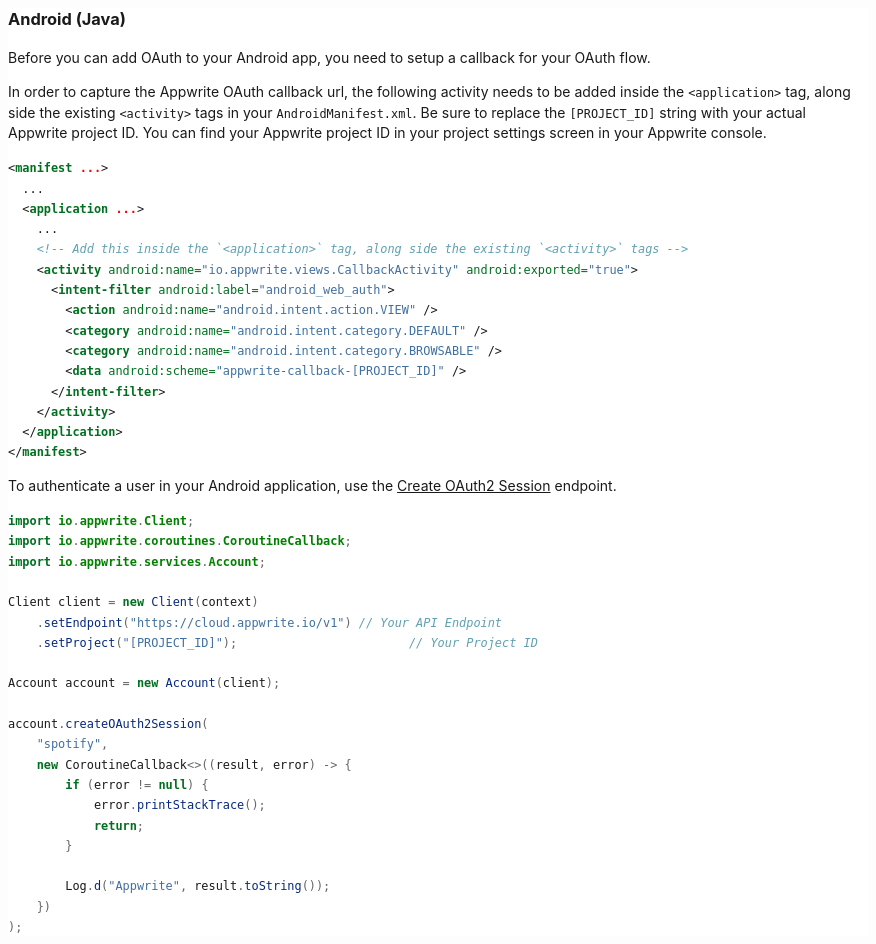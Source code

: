 ### Android (Java)
Before you can add OAuth to your Android app, you need to setup a callback for your OAuth flow.

In order to capture the Appwrite OAuth callback url, the following activity needs to be added inside the `<application>` tag, along side the existing `<activity>` tags in your `AndroidManifest.xml`. Be sure to replace the `[PROJECT_ID]` string with your actual Appwrite project ID. You can find your Appwrite project ID in your project settings screen in your Appwrite console.

```xml
<manifest ...>
  ...
  <application ...>
    ...
    <!-- Add this inside the `<application>` tag, along side the existing `<activity>` tags -->
    <activity android:name="io.appwrite.views.CallbackActivity" android:exported="true">
      <intent-filter android:label="android_web_auth">
        <action android:name="android.intent.action.VIEW" />
        <category android:name="android.intent.category.DEFAULT" />
        <category android:name="android.intent.category.BROWSABLE" />
        <data android:scheme="appwrite-callback-[PROJECT_ID]" />
      </intent-filter>
    </activity>
  </application>
</manifest>
```

To authenticate a user in your Android application, use the [Create OAuth2 Session](https://appwrite.io/docs/client/account?sdk=android-java#accountCreateOAuth2Session) endpoint.

```java
import io.appwrite.Client;
import io.appwrite.coroutines.CoroutineCallback;
import io.appwrite.services.Account;

Client client = new Client(context)
    .setEndpoint("https://cloud.appwrite.io/v1") // Your API Endpoint
    .setProject("[PROJECT_ID]");                        // Your Project ID

Account account = new Account(client);

account.createOAuth2Session(
    "spotify",
    new CoroutineCallback<>((result, error) -> {
        if (error != null) {
            error.printStackTrace();
            return;
        }

        Log.d("Appwrite", result.toString());
    })
);
```
